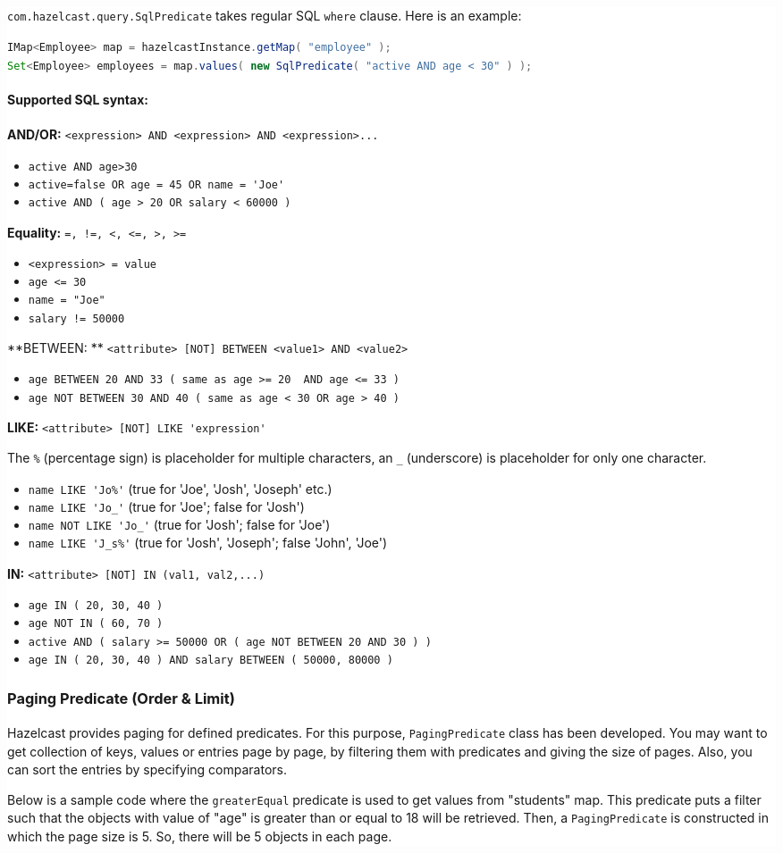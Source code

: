 `com.hazelcast.query.SqlPredicate` takes regular SQL `where` clause. Here is an example:

```java
IMap<Employee> map = hazelcastInstance.getMap( "employee" );
Set<Employee> employees = map.values( new SqlPredicate( "active AND age < 30" ) );
```

#### Supported SQL syntax:

**AND/OR:** `<expression> AND <expression> AND <expression>... `

- `active AND age>30`
- `active=false OR age = 45 OR name = 'Joe' `
- `active AND ( age > 20 OR salary < 60000 ) `

**Equality:** `=, !=, <, <=, >, >=`

- `<expression> = value`
- `age <= 30`
- `name = "Joe"`
- `salary != 50000`

**BETWEEN: ** `<attribute> [NOT] BETWEEN <value1> AND <value2>`

- `age BETWEEN 20 AND 33 ( same as age >= 20  AND age <= 33 )`
- `age NOT BETWEEN 30 AND 40 ( same as age < 30 OR age > 40 )`

**LIKE:** `<attribute> [NOT] LIKE 'expression'`

The `%` (percentage sign) is placeholder for multiple characters, an `_` (underscore) is placeholder for only one character.

- `name LIKE 'Jo%'` (true for 'Joe', 'Josh', 'Joseph' etc.)
- `name LIKE 'Jo_'` (true for 'Joe'; false for 'Josh')
- `name NOT LIKE 'Jo_'` (true for 'Josh'; false for 'Joe')
- `name LIKE 'J_s%'` (true for 'Josh', 'Joseph'; false 'John', 'Joe')

**IN:** `<attribute> [NOT] IN (val1, val2,...)`

- `age IN ( 20, 30, 40 )`
- `age NOT IN ( 60, 70 )`
- `active AND ( salary >= 50000 OR ( age NOT BETWEEN 20 AND 30 ) )`
- `age IN ( 20, 30, 40 ) AND salary BETWEEN ( 50000, 80000 )`


### Paging Predicate (Order & Limit)

Hazelcast provides paging for defined predicates. For this purpose, `PagingPredicate` class has been developed. You may want to
get collection of keys, values or entries page by page, by filtering them with predicates and giving the size of pages. Also, you
can sort the entries by specifying comparators.

Below is a sample code where the `greaterEqual` predicate is used to get values from "students" map. This predicate puts a filter
such that the objects with value of "age" is greater than or equal to 18 will be retrieved. Then, a `PagingPredicate` is
constructed in which the page size is 5. So, there will be 5 objects in each page.
